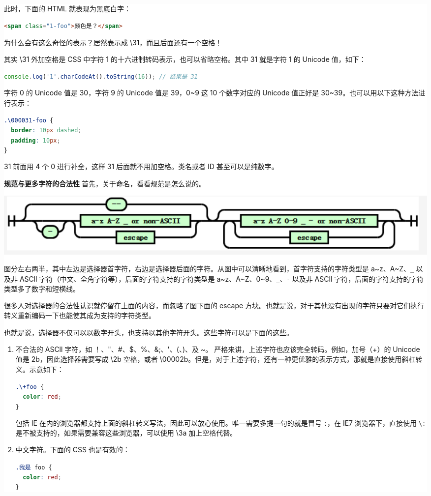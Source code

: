 此时，下面的 HTML 就表现为黑底白字：

```html
<span class="1-foo">颜色是？</span>
```

为什么会有这么奇怪的表示？居然表示成 \31，而且后面还有一个空格！

其实 \31 外加空格是 CSS 中字符 1 的十六进制转码表示，也可以省略空格。其中 31 就是字符 1 的 Unicode 值，如下：

```js
console.log('1'.charCodeAt().toString(16)); // 结果是 31
```

字符 0 的 Unicode 值是 30，字符 9 的 Unicode 值是 39，0~9 这 10 个数字对应的 Unicode 值正好是 30~39。也可以用以下这种方法进行表示：

```css
.\000031-foo {
  border: 10px dashed;
  padding: 10px;
}
```

31 前面用 4 个 0 进行补全，这样 31 后面就不用加空格。类名或者 ID 甚至可以是纯数字。

**规范与更多字符的合法性**
首先，关于命名，看看规范是怎么说的。

![规范中对选择器命名的描述](./image/规范中对选择器命名的描述.png)

图分左右两半，其中左边是选择器首字符，右边是选择器后面的字符。从图中可以清晰地看到，首字符支持的字符类型是 a~z、A~Z、`_` 以及非 ASCll 字符（中文、全角字符等），后面的字符支持的字符类型是 a~z、A~Z、0~9、`_`、`-` 以及非 ASCll 字符，后面的字符支持的字符类型多了数字和短横线。

很多人对选择器的合法性认识就停留在上面的内容，而忽略了图下面的 escape 方块。也就是说，对于其他没有出现的字符只要对它们执行转义重新编码一下也能使其成为支持的字符类型。

也就是说，选择器不仅可以以数字开头，也支持以其他字符开头。这些字符可以是下面的这些。

1. 不合法的 ASCll 字符，如 ！、"、#、$、%、&;、'、(、)、及 ~。
   严格来讲，上述字符也应该完全转码。例如，加号（+）的 Unicode 值是 2b，因此选择器需要写成 \2b 空格，或者 \00002b。但是，对于上述字符，还有一种更优雅的表示方式，那就是直接使用斜杠转义。示意如下：

   ```css
   .\+foo {
     color: red;
   }
   ```

   包括 IE 在内的浏览器都支持上面的斜杠转义写法，因此可以放心使用。唯一需要多提一句的就是冒号 `:`，在 IE7 浏览器下，直接使用 `\:` 是不被支持的，如果需要兼容这些浏览器，可以使用 \3a 加上空格代替。

2. 中文字符。下面的 CSS 也是有效的：

   ```css
   .我是 foo {
     color: red;
   }
   ```
